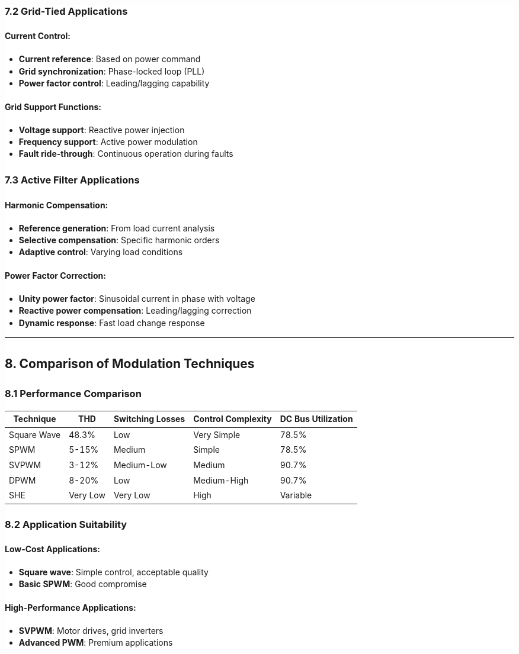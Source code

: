 ### 7.2 Grid-Tied Applications

#### **Current Control:**
- **Current reference**: Based on power command
- **Grid synchronization**: Phase-locked loop (PLL)
- **Power factor control**: Leading/lagging capability

#### **Grid Support Functions:**
- **Voltage support**: Reactive power injection
- **Frequency support**: Active power modulation
- **Fault ride-through**: Continuous operation during faults

### 7.3 Active Filter Applications

#### **Harmonic Compensation:**
- **Reference generation**: From load current analysis
- **Selective compensation**: Specific harmonic orders
- **Adaptive control**: Varying load conditions

#### **Power Factor Correction:**
- **Unity power factor**: Sinusoidal current in phase with voltage
- **Reactive power compensation**: Leading/lagging correction
- **Dynamic response**: Fast load change response

---

## 8. Comparison of Modulation Techniques

### 8.1 Performance Comparison

| Technique | THD | Switching Losses | Control Complexity | DC Bus Utilization |
|-----------|-----|------------------|-------------------|-------------------|
| Square Wave | 48.3% | Low | Very Simple | 78.5% |
| SPWM | 5-15% | Medium | Simple | 78.5% |
| SVPWM | 3-12% | Medium-Low | Medium | 90.7% |
| DPWM | 8-20% | Low | Medium-High | 90.7% |
| SHE | Very Low | Very Low | High | Variable |

### 8.2 Application Suitability

#### **Low-Cost Applications:**
- **Square wave**: Simple control, acceptable quality
- **Basic SPWM**: Good compromise

#### **High-Performance Applications:**
- **SVPWM**: Motor drives, grid inverters
- **Advanced PWM**: Premium applications
